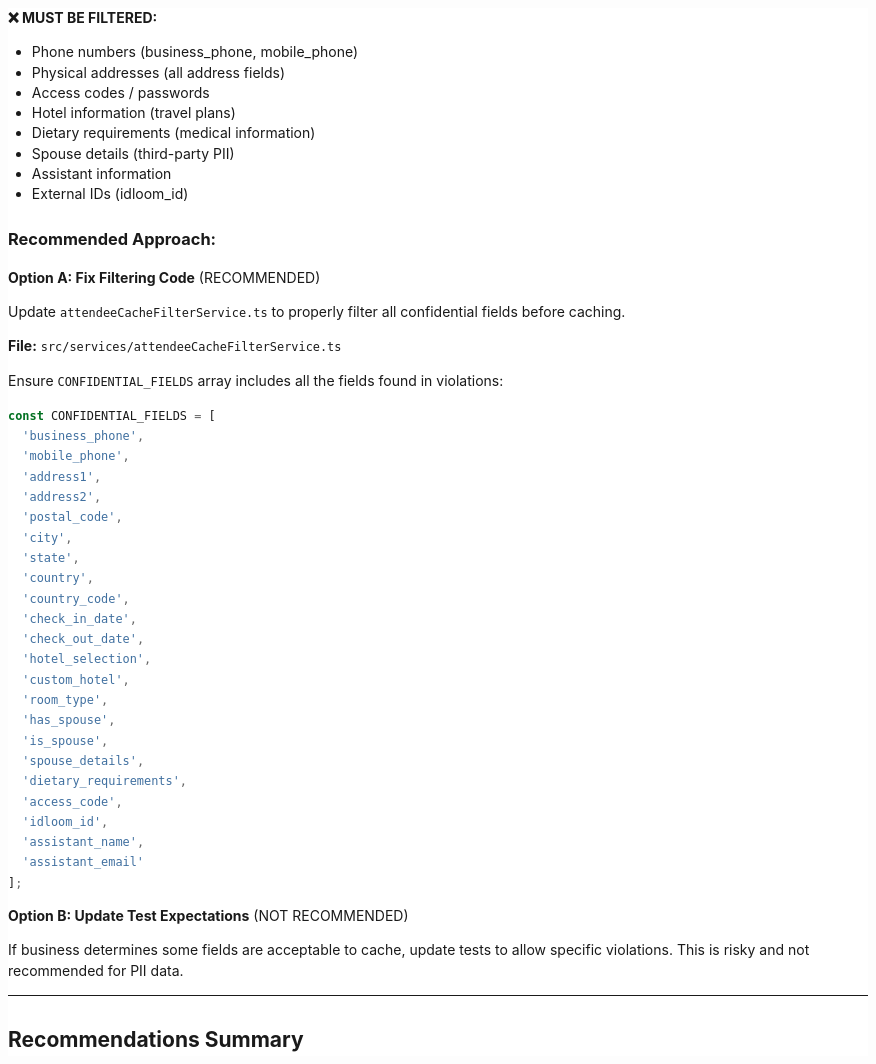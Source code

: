 **❌ MUST BE FILTERED:**
- Phone numbers (business_phone, mobile_phone)
- Physical addresses (all address fields)
- Access codes / passwords
- Hotel information (travel plans)
- Dietary requirements (medical information)
- Spouse details (third-party PII)
- Assistant information
- External IDs (idloom_id)

### Recommended Approach:

**Option A: Fix Filtering Code** (RECOMMENDED)

Update `attendeeCacheFilterService.ts` to properly filter all confidential fields before caching.

**File:** `src/services/attendeeCacheFilterService.ts`

Ensure `CONFIDENTIAL_FIELDS` array includes all the fields found in violations:

```typescript
const CONFIDENTIAL_FIELDS = [
  'business_phone',
  'mobile_phone',
  'address1',
  'address2',
  'postal_code',
  'city',
  'state',
  'country',
  'country_code',
  'check_in_date',
  'check_out_date',
  'hotel_selection',
  'custom_hotel',
  'room_type',
  'has_spouse',
  'is_spouse',
  'spouse_details',
  'dietary_requirements',
  'access_code',
  'idloom_id',
  'assistant_name',
  'assistant_email'
];
```

**Option B: Update Test Expectations** (NOT RECOMMENDED)

If business determines some fields are acceptable to cache, update tests to allow specific violations. This is risky and not recommended for PII data.

---

## Recommendations Summary

